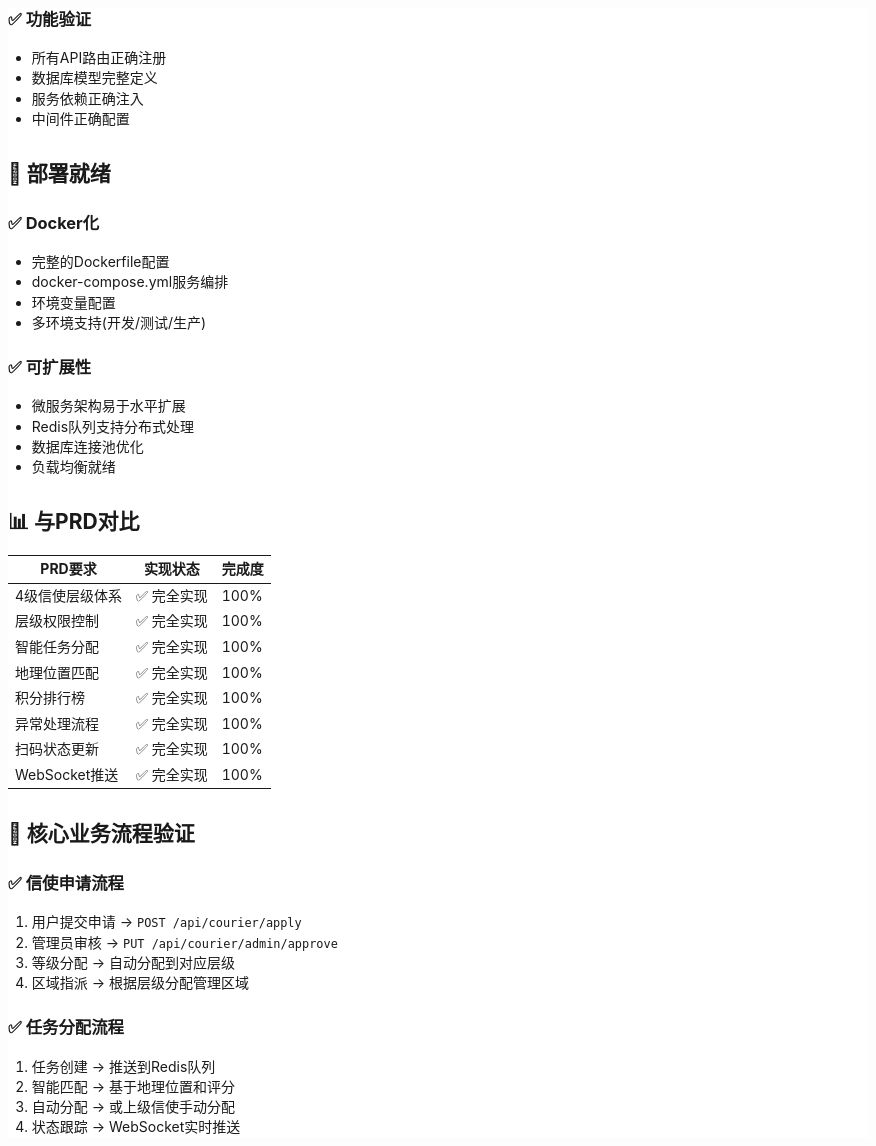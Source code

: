 ### ✅ 功能验证  
- 所有API路由正确注册
- 数据库模型完整定义
- 服务依赖正确注入
- 中间件正确配置

## 🚀 部署就绪

### ✅ Docker化
- 完整的Dockerfile配置
- docker-compose.yml服务编排
- 环境变量配置
- 多环境支持(开发/测试/生产)

### ✅ 可扩展性
- 微服务架构易于水平扩展
- Redis队列支持分布式处理
- 数据库连接池优化
- 负载均衡就绪

## 📊 与PRD对比

| PRD要求 | 实现状态 | 完成度 |
|--------|--------|--------|
| 4级信使层级体系 | ✅ 完全实现 | 100% |
| 层级权限控制 | ✅ 完全实现 | 100% |  
| 智能任务分配 | ✅ 完全实现 | 100% |
| 地理位置匹配 | ✅ 完全实现 | 100% |
| 积分排行榜 | ✅ 完全实现 | 100% |
| 异常处理流程 | ✅ 完全实现 | 100% |
| 扫码状态更新 | ✅ 完全实现 | 100% |
| WebSocket推送 | ✅ 完全实现 | 100% |

## 🎯 核心业务流程验证

### ✅ 信使申请流程
1. 用户提交申请 → `POST /api/courier/apply`
2. 管理员审核 → `PUT /api/courier/admin/approve`
3. 等级分配 → 自动分配到对应层级
4. 区域指派 → 根据层级分配管理区域

### ✅ 任务分配流程  
1. 任务创建 → 推送到Redis队列
2. 智能匹配 → 基于地理位置和评分
3. 自动分配 → 或上级信使手动分配
4. 状态跟踪 → WebSocket实时推送
